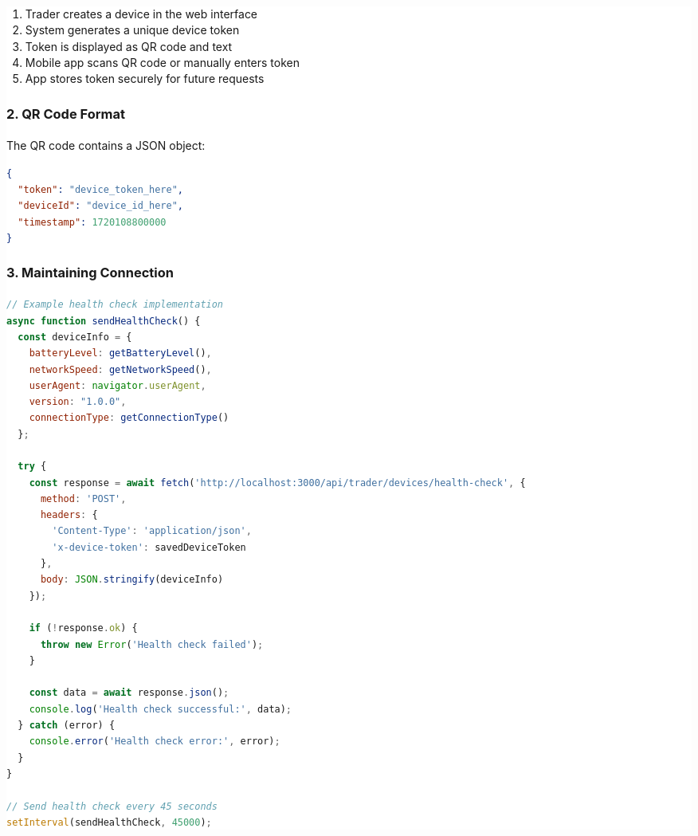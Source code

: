 1. Trader creates a device in the web interface
2. System generates a unique device token
3. Token is displayed as QR code and text
4. Mobile app scans QR code or manually enters token
5. App stores token securely for future requests

### 2. QR Code Format

The QR code contains a JSON object:
```json
{
  "token": "device_token_here",
  "deviceId": "device_id_here",
  "timestamp": 1720108800000
}
```

### 3. Maintaining Connection

```javascript
// Example health check implementation
async function sendHealthCheck() {
  const deviceInfo = {
    batteryLevel: getBatteryLevel(),
    networkSpeed: getNetworkSpeed(),
    userAgent: navigator.userAgent,
    version: "1.0.0",
    connectionType: getConnectionType()
  };

  try {
    const response = await fetch('http://localhost:3000/api/trader/devices/health-check', {
      method: 'POST',
      headers: {
        'Content-Type': 'application/json',
        'x-device-token': savedDeviceToken
      },
      body: JSON.stringify(deviceInfo)
    });

    if (!response.ok) {
      throw new Error('Health check failed');
    }

    const data = await response.json();
    console.log('Health check successful:', data);
  } catch (error) {
    console.error('Health check error:', error);
  }
}

// Send health check every 45 seconds
setInterval(sendHealthCheck, 45000);
```

